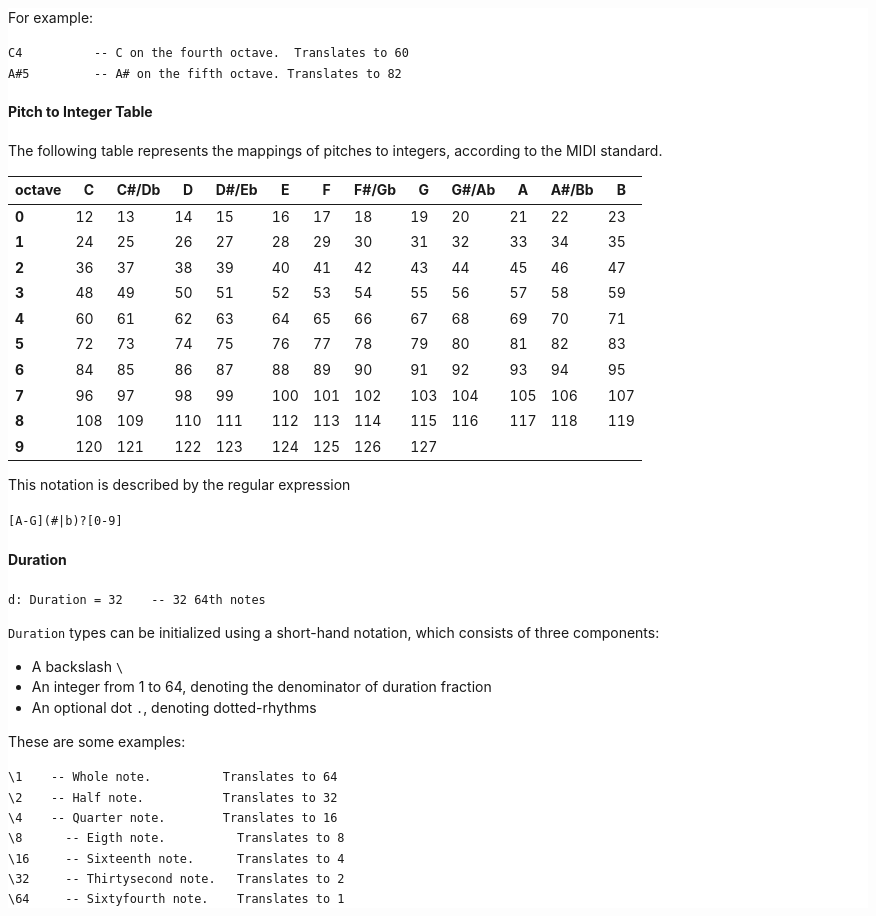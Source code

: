 For example:

~~~~~~~~~~~~~~~~~~~~~~~~~~~~~~~~~~~~~~~~~~~~~~~~~~~~~~~~~~~~~~~~~~~~~~~~~~~~~~
C4          -- C on the fourth octave.  Translates to 60
A#5         -- A# on the fifth octave. Translates to 82
~~~~~~~~~~~~~~~~~~~~~~~~~~~~~~~~~~~~~~~~~~~~~~~~~~~~~~~~~~~~~~~~~~~~~~~~~~~~~~

#### Pitch to Integer Table

The following table represents the mappings of pitches to integers, according
to the MIDI standard.

| octave| C   | C#/Db | D   | D#/Eb | E   | F   | F#/Gb | G   | G#/Ab | A   | A#/Bb | B   |
|-------|-----|-------|-----|-------|-----|-----|-------|-----|-------|-----|-------|-----|
| **0** | 12  | 13    | 14  | 15    | 16  | 17  | 18    | 19  | 20    | 21  | 22    | 23  |
| **1** | 24  | 25    | 26  | 27    | 28  | 29  | 30    | 31  | 32    | 33  | 34    | 35  |
| **2** | 36  | 37    | 38  | 39    | 40  | 41  | 42    | 43  | 44    | 45  | 46    | 47  |
| **3** | 48  | 49    | 50  | 51    | 52  | 53  | 54    | 55  | 56    | 57  | 58    | 59  |
| **4** | 60  | 61    | 62  | 63    | 64  | 65  | 66    | 67  | 68    | 69  | 70    | 71  |
| **5** | 72  | 73    | 74  | 75    | 76  | 77  | 78    | 79  | 80    | 81  | 82    | 83  |
| **6** | 84  | 85    | 86  | 87    | 88  | 89  | 90    | 91  | 92    | 93  | 94    | 95  |
| **7** | 96  | 97    | 98  | 99    | 100 | 101 | 102   | 103 | 104   | 105 | 106   | 107 |
| **8** | 108 | 109   | 110 | 111   | 112 | 113 | 114   | 115 | 116   | 117 | 118   | 119 |
| **9** | 120 | 121   | 122 | 123   | 124 | 125 | 126   | 127 |       |     |       |     |

This notation is described by the regular expression

~~~~~~~~~~~~~~~~~~~~~~~~~~~~~~~~~~~~~~~~~~~~~~~~~~~~~~~~~~~~~~~~~~~~~~~~~~~~~~
[A-G](#|b)?[0-9]
~~~~~~~~~~~~~~~~~~~~~~~~~~~~~~~~~~~~~~~~~~~~~~~~~~~~~~~~~~~~~~~~~~~~~~~~~~~~~~

#### Duration

~~~~~~~~~~~~~~~~~~~~~~~~~~~~~~~~~~~~~~~~~~~~~~~~~~~~~~~~~~~~~~~~~~~~~~~~~~~~~~
d: Duration = 32    -- 32 64th notes
~~~~~~~~~~~~~~~~~~~~~~~~~~~~~~~~~~~~~~~~~~~~~~~~~~~~~~~~~~~~~~~~~~~~~~~~~~~~~~

`Duration` types can be initialized using a short-hand notation, which consists
of three components:

 * A backslash `\`
 * An integer from 1 to 64, denoting the denominator of duration fraction
 * An optional dot `.`, denoting dotted-rhythms

These are some examples:

~~~~~~~~~~~~~~~~~~~~~~~~~~~~~~~~~~~~~~~~~~~~~~~~~~~~~~~~~~~~~~~~~~~~~~~~~~~~~~
\1    -- Whole note.          Translates to 64
\2    -- Half note.           Translates to 32
\4    -- Quarter note.        Translates to 16
\8      -- Eigth note.          Translates to 8
\16     -- Sixteenth note.      Translates to 4
\32     -- Thirtysecond note.   Translates to 2
\64     -- Sixtyfourth note.    Translates to 1
~~~~~~~~~~~~~~~~~~~~~~~~~~~~~~~~~~~~~~~~~~~~~~~~~~~~~~~~~~~~~~~~~~~~~~~~~~~~~~


[RTcmix]: http://rtcmix.org
[SuperCollider]: http://supercollider.sourceforge.net
[haskell platform]: https://www.haskell.org/platform
[^assn]: nested-definition is not allowed, so associativity rules are not
[^fork]: Forked from https://github.com/tibbe/haskell-style-guide
[alex]: https://www.haskell.org/alex/
[happy]: https://www.haskell.org/happy/
[git]: http://git-scm.com
[github]: https://github.com
[travis ci]: https://travis-ci.org
[cabal]: https://www.haskell.org/cabal/